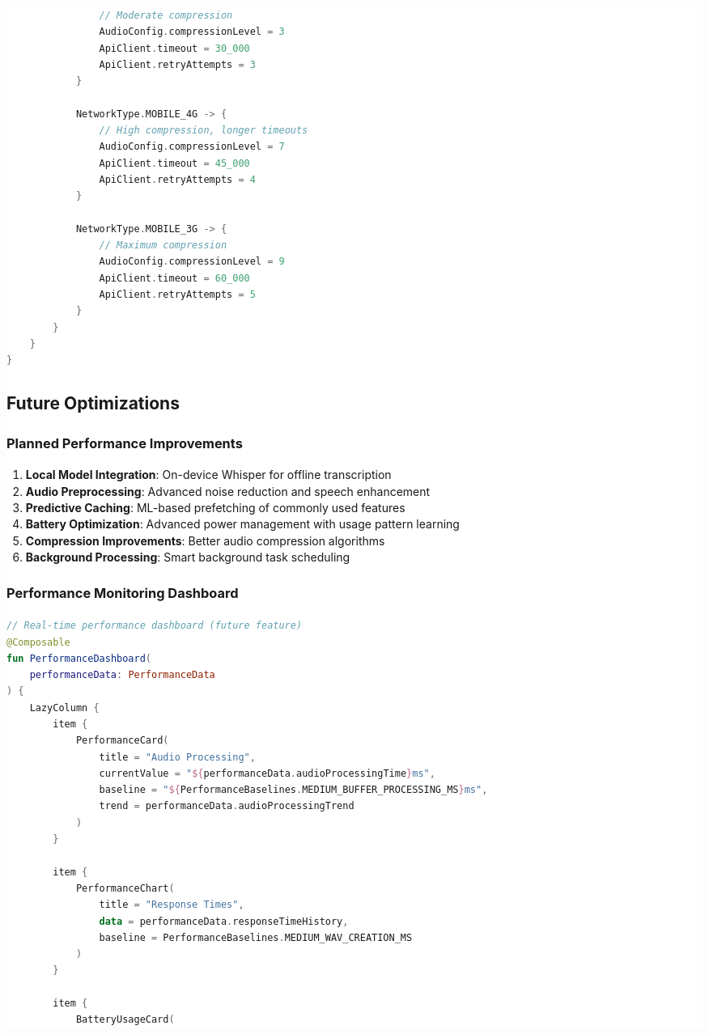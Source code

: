 ```kotlin
                // Moderate compression
                AudioConfig.compressionLevel = 3
                ApiClient.timeout = 30_000
                ApiClient.retryAttempts = 3
            }
            
            NetworkType.MOBILE_4G -> {
                // High compression, longer timeouts
                AudioConfig.compressionLevel = 7
                ApiClient.timeout = 45_000
                ApiClient.retryAttempts = 4
            }
            
            NetworkType.MOBILE_3G -> {
                // Maximum compression
                AudioConfig.compressionLevel = 9
                ApiClient.timeout = 60_000
                ApiClient.retryAttempts = 5
            }
        }
    }
}
```

## Future Optimizations

### Planned Performance Improvements

1. **Local Model Integration**: On-device Whisper for offline transcription
2. **Audio Preprocessing**: Advanced noise reduction and speech enhancement
3. **Predictive Caching**: ML-based prefetching of commonly used features
4. **Battery Optimization**: Advanced power management with usage pattern learning
5. **Compression Improvements**: Better audio compression algorithms
6. **Background Processing**: Smart background task scheduling

### Performance Monitoring Dashboard

```kotlin
// Real-time performance dashboard (future feature)
@Composable
fun PerformanceDashboard(
    performanceData: PerformanceData
) {
    LazyColumn {
        item {
            PerformanceCard(
                title = "Audio Processing",
                currentValue = "${performanceData.audioProcessingTime}ms",
                baseline = "${PerformanceBaselines.MEDIUM_BUFFER_PROCESSING_MS}ms",
                trend = performanceData.audioProcessingTrend
            )
        }
        
        item {
            PerformanceChart(
                title = "Response Times",
                data = performanceData.responseTimeHistory,
                baseline = PerformanceBaselines.MEDIUM_WAV_CREATION_MS
            )
        }
        
        item {
            BatteryUsageCard(
```